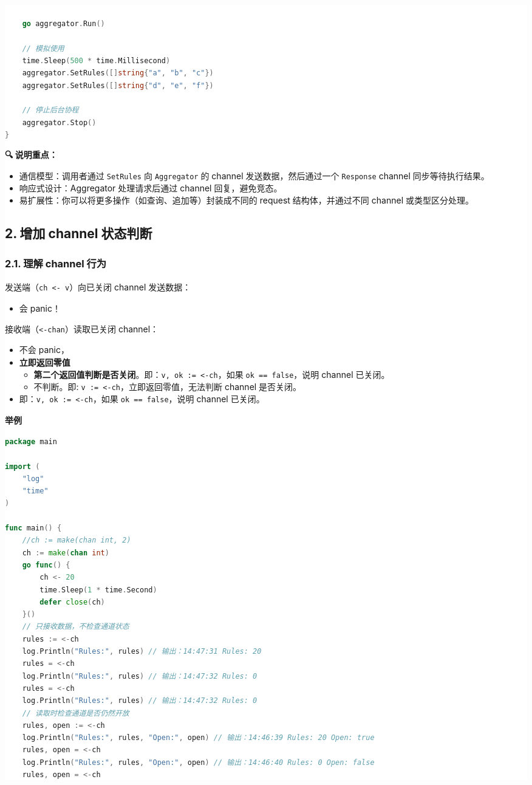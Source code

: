 ```go

	go aggregator.Run()

	// 模拟使用
	time.Sleep(500 * time.Millisecond)
	aggregator.SetRules([]string{"a", "b", "c"})
	aggregator.SetRules([]string{"d", "e", "f"})

	// 停止后台协程
	aggregator.Stop()
}
```

 **🔍 说明重点：**

- 通信模型：调用者通过 `SetRules` 向 `Aggregator` 的 channel 发送数据，然后通过一个 `Response` channel 同步等待执行结果。
- 响应式设计：Aggregator 处理请求后通过 channel 回复，避免竞态。
- 易扩展性：你可以将更多操作（如查询、追加等）封装成不同的 request 结构体，并通过不同 channel 或类型区分处理。

## 2.  增加 channel 状态判断 

### 2.1. 理解 channel 行为

发送端（`ch <- v`）向已关闭 channel 发送数据：

- 会 panic！

接收端（`<-chan`）读取已关闭 channel：

- 不会 panic，
- **立即返回零值**
  - **第二个返回值判断是否关闭**。即：`v, ok := <-ch`，如果 `ok == false`，说明 channel 已关闭。
  - 不判断。即: `v := <-ch`，立即返回零值，无法判断 channel 是否关闭。
- 即：`v, ok := <-ch`，如果 `ok == false`，说明 channel 已关闭。

**举例**

```go
package main

import (
	"log"
	"time"
)

func main() {
	//ch := make(chan int, 2)
	ch := make(chan int)
	go func() {
		ch <- 20
		time.Sleep(1 * time.Second)
		defer close(ch)
	}()
	// 只接收数据，不检查通道状态
	rules := <-ch
	log.Println("Rules:", rules) // 输出：14:47:31 Rules: 20
	rules = <-ch
	log.Println("Rules:", rules) // 输出：14:47:32 Rules: 0
	rules = <-ch
	log.Println("Rules:", rules) // 输出：14:47:32 Rules: 0
	// 读取时检查通道是否仍然开放
	rules, open := <-ch
	log.Println("Rules:", rules, "Open:", open) // 输出：14:46:39 Rules: 20 Open: true
	rules, open = <-ch
	log.Println("Rules:", rules, "Open:", open) // 输出：14:46:40 Rules: 0 Open: false
	rules, open = <-ch
```